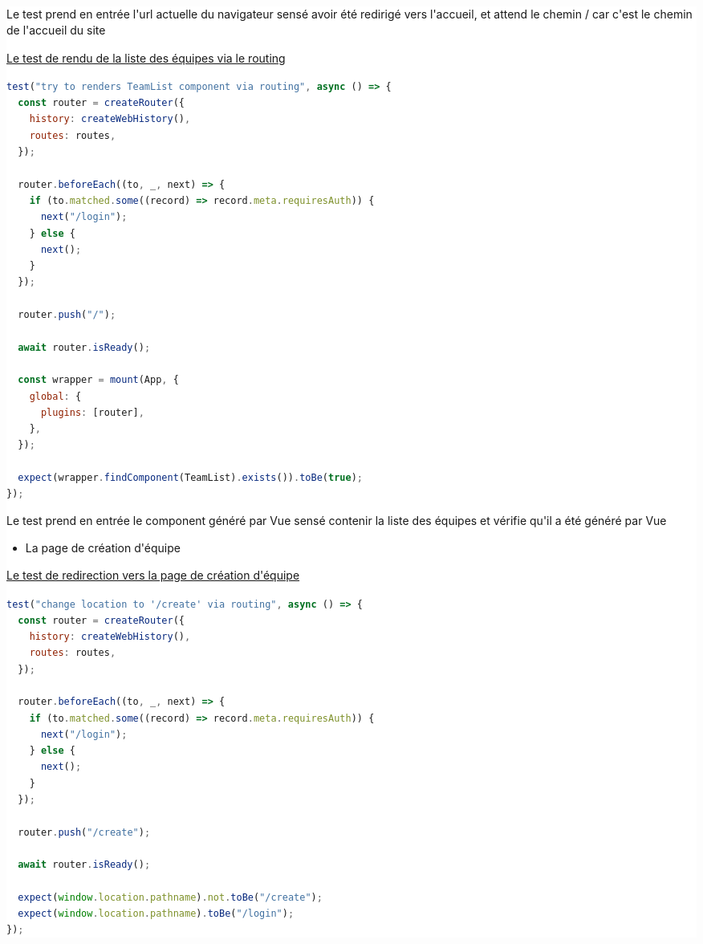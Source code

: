 Le test prend en entrée l'url actuelle du navigateur sensé avoir été redirigé vers l'accueil, et attend le chemin / car c'est le chemin de l'accueil du site

[Le test de rendu de la liste des équipes via le routing ](https://github.com/geoffreyrig4L/teamsManager/blob/main/frontend/src/test/router.test.ts#L35)

```js
test("try to renders TeamList component via routing", async () => {
  const router = createRouter({
    history: createWebHistory(),
    routes: routes,
  });

  router.beforeEach((to, _, next) => {
    if (to.matched.some((record) => record.meta.requiresAuth)) {
      next("/login");
    } else {
      next();
    }
  });

  router.push("/");

  await router.isReady();

  const wrapper = mount(App, {
    global: {
      plugins: [router],
    },
  });

  expect(wrapper.findComponent(TeamList).exists()).toBe(true);
});
```

Le test prend en entrée le component généré par Vue sensé contenir la liste des équipes et vérifie qu'il a été généré par Vue

- La page de création d'équipe

[Le test de redirection vers la page de création d'équipe](https://github.com/geoffreyrig4L/teamsManager/blob/main/frontend/src/test/router.test.ts#L64)

```js
test("change location to '/create' via routing", async () => {
  const router = createRouter({
    history: createWebHistory(),
    routes: routes,
  });

  router.beforeEach((to, _, next) => {
    if (to.matched.some((record) => record.meta.requiresAuth)) {
      next("/login");
    } else {
      next();
    }
  });

  router.push("/create");

  await router.isReady();

  expect(window.location.pathname).not.toBe("/create");
  expect(window.location.pathname).toBe("/login");
});
```
